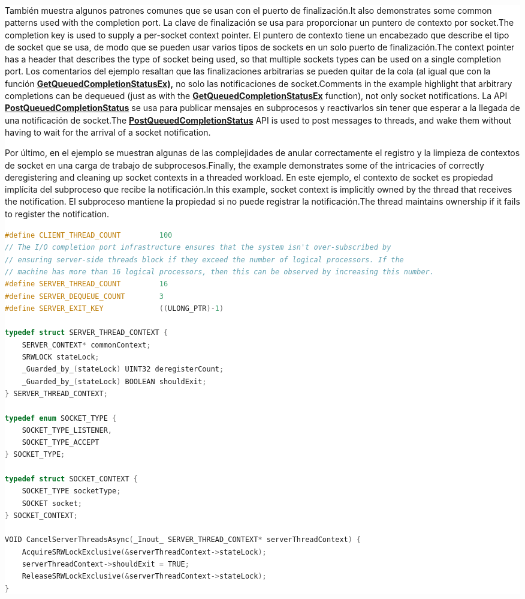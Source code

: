 <span data-ttu-id="e5902-162">También muestra algunos patrones comunes que se usan con el puerto de finalización.</span><span class="sxs-lookup"><span data-stu-id="e5902-162">It also demonstrates some common patterns used with the completion port.</span></span> <span data-ttu-id="e5902-163">La clave de finalización se usa para proporcionar un puntero de contexto por socket.</span><span class="sxs-lookup"><span data-stu-id="e5902-163">The completion key is used to supply a per-socket context pointer.</span></span> <span data-ttu-id="e5902-164">El puntero de contexto tiene un encabezado que describe el tipo de socket que se usa, de modo que se pueden usar varios tipos de sockets en un solo puerto de finalización.</span><span class="sxs-lookup"><span data-stu-id="e5902-164">The context pointer has a header that describes the type of socket being used, so that multiple sockets types can be used on a single completion port.</span></span> <span data-ttu-id="e5902-165">Los comentarios del ejemplo resaltan que las finalizaciones arbitrarias se pueden quitar de la cola (al igual que con la función [**GetQueuedCompletionStatusEx),**](/windows/win32/fileio/getqueuedcompletionstatusex-func) no solo las notificaciones de socket.</span><span class="sxs-lookup"><span data-stu-id="e5902-165">Comments in the example highlight that arbitrary completions can be dequeued (just as with the [**GetQueuedCompletionStatusEx**](/windows/win32/fileio/getqueuedcompletionstatusex-func) function), not only socket notifications.</span></span> <span data-ttu-id="e5902-166">La API [**PostQueuedCompletionStatus**](/windows/win32/fileio/postqueuedcompletionstatus) se usa para publicar mensajes en subprocesos y reactivarlos sin tener que esperar a la llegada de una notificación de socket.</span><span class="sxs-lookup"><span data-stu-id="e5902-166">The [**PostQueuedCompletionStatus**](/windows/win32/fileio/postqueuedcompletionstatus) API is used to post messages to threads, and wake them without having to wait for the arrival of a socket notification.</span></span>

<span data-ttu-id="e5902-167">Por último, en el ejemplo se muestran algunas de las complejidades de anular correctamente el registro y la limpieza de contextos de socket en una carga de trabajo de subprocesos.</span><span class="sxs-lookup"><span data-stu-id="e5902-167">Finally, the example demonstrates some of the intricacies of correctly deregistering and cleaning up socket contexts in a threaded workload.</span></span> <span data-ttu-id="e5902-168">En este ejemplo, el contexto de socket es propiedad implícita del subproceso que recibe la notificación.</span><span class="sxs-lookup"><span data-stu-id="e5902-168">In this example, socket context is implicitly owned by the thread that receives the notification.</span></span> <span data-ttu-id="e5902-169">El subproceso mantiene la propiedad si no puede registrar la notificación.</span><span class="sxs-lookup"><span data-stu-id="e5902-169">The thread maintains ownership if it fails to register the notification.</span></span>

```cpp
#define CLIENT_THREAD_COUNT         100
// The I/O completion port infrastructure ensures that the system isn't over-subscribed by
// ensuring server-side threads block if they exceed the number of logical processors. If the
// machine has more than 16 logical processors, then this can be observed by increasing this number.
#define SERVER_THREAD_COUNT         16
#define SERVER_DEQUEUE_COUNT        3
#define SERVER_EXIT_KEY             ((ULONG_PTR)-1)

typedef struct SERVER_THREAD_CONTEXT {
    SERVER_CONTEXT* commonContext;
    SRWLOCK stateLock;
    _Guarded_by_(stateLock) UINT32 deregisterCount;
    _Guarded_by_(stateLock) BOOLEAN shouldExit;
} SERVER_THREAD_CONTEXT;

typedef enum SOCKET_TYPE {
    SOCKET_TYPE_LISTENER,
    SOCKET_TYPE_ACCEPT
} SOCKET_TYPE;

typedef struct SOCKET_CONTEXT {
    SOCKET_TYPE socketType;
    SOCKET socket;
} SOCKET_CONTEXT;

VOID CancelServerThreadsAsync(_Inout_ SERVER_THREAD_CONTEXT* serverThreadContext) {
    AcquireSRWLockExclusive(&serverThreadContext->stateLock);
    serverThreadContext->shouldExit = TRUE;
    ReleaseSRWLockExclusive(&serverThreadContext->stateLock);
}
```